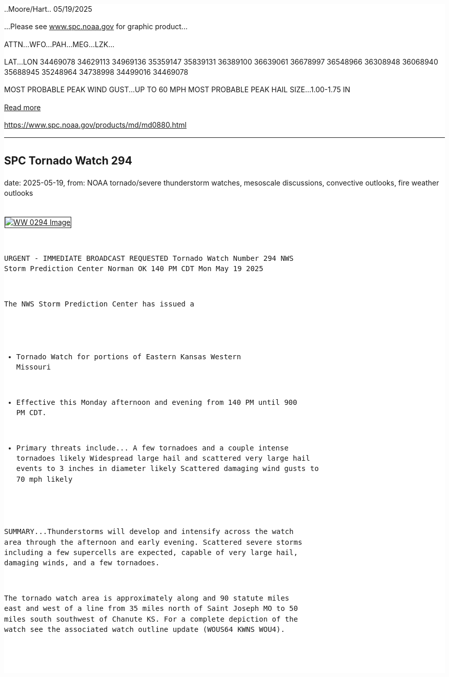 ..Moore/Hart.. 05/19/2025

...Please see www.spc.noaa.gov for graphic product...

ATTN...WFO...PAH...MEG...LZK...

LAT...LON   34469078 34629113 34969136 35359147 35839131 36389100
            36639061 36678997 36548966 36308948 36068940 35688945
            35248964 34738998 34499016 34469078 

MOST PROBABLE PEAK WIND GUST...UP TO 60 MPH
MOST PROBABLE PEAK HAIL SIZE...1.00-1.75 IN

</pre>
<a href="https://www.spc.noaa.gov/products/md/md0880.html">Read more</a>
 

<br> 

<https://www.spc.noaa.gov/products/md/md0880.html>

---

## SPC Tornado Watch 294

date: 2025-05-19, from: NOAA tornado/severe thunderstorm watches, mesoscale discussions, convective outlooks, fire weather outlooks

<br /><a href="https://www.spc.noaa.gov/products/watch/ww0294.html"><img src="https://www.spc.noaa.gov/products/watch/ww0294_radar.gif" border="1" alt="WW 0294 Image" hspace="1" vspace="1" width="525" height="459" align="center" /></a><pre>

URGENT - IMMEDIATE BROADCAST REQUESTED
Tornado Watch Number 294
NWS Storm Prediction Center Norman OK
140 PM CDT Mon May 19 2025

The NWS Storm Prediction Center has issued a

* Tornado Watch for portions of 
  Eastern Kansas
  Western Missouri

* Effective this Monday afternoon and evening from 140 PM until
  900 PM CDT.

* Primary threats include...
  A few tornadoes and a couple intense tornadoes likely
  Widespread large hail and scattered very large hail events to 3
    inches in diameter likely
  Scattered damaging wind gusts to 70 mph likely

SUMMARY...Thunderstorms will develop and intensify across the watch
area through the afternoon and early evening.  Scattered severe
storms including a few supercells are expected, capable of very
large hail, damaging winds, and a few tornadoes.

The tornado watch area is approximately along and 90 statute miles
east and west of a line from 35 miles north of Saint Joseph MO to 50
miles south southwest of Chanute KS. For a complete depiction of the
watch see the associated watch outline update (WOUS64 KWNS WOU4).
